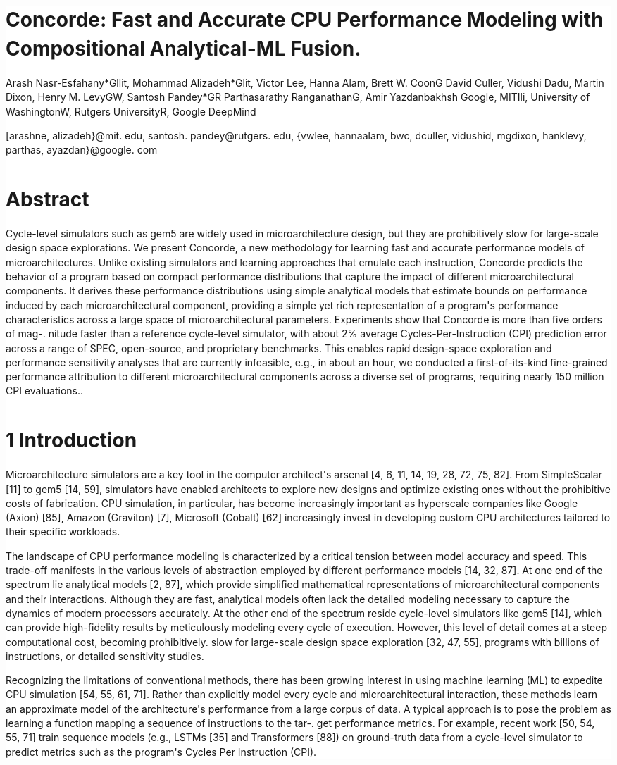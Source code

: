 # Concorde: Fast and Accurate CPU Performance Modeling with Compositional Analytical-ML Fusion.  

Arash Nasr-Esfahany\*Gllit, Mohammad Alizadeh\*Glit, Victor Lee, Hanna Alam, Brett W. CoonG David Culler, Vidushi Dadu, Martin Dixon, Henry M. LevyGW, Santosh Pandey\*GR Parthasarathy RanganathanG, Amir Yazdanbakhsh Google, MITIli, University of WashingtonW, Rutgers UniversityR, Google DeepMind  

[arashne, alizadeh}@mit. edu, santosh. pandey@rutgers. edu, {vwlee, hannaalam, bwc, dculler, vidushid, mgdixon, hanklevy, parthas, ayazdan}@google. com  

# Abstract  

Cycle-level simulators such as gem5 are widely used in microarchitecture design, but they are prohibitively slow for large-scale design space explorations. We present Concorde, a new methodology for learning fast and accurate performance models of microarchitectures. Unlike existing simulators and learning approaches that emulate each instruction, Concorde predicts the behavior of a program based on compact performance distributions that capture the impact of different microarchitectural components. It derives these performance distributions using simple analytical models that estimate bounds on performance induced by each microarchitectural component, providing a simple yet rich representation of a program's performance characteristics across a large space of microarchitectural parameters. Experiments show that Concorde is more than five orders of mag-. nitude faster than a reference cycle-level simulator, with about $2\%$ average Cycles-Per-Instruction (CPI) prediction error across a range of SPEC, open-source, and proprietary benchmarks. This enables rapid design-space exploration and performance sensitivity analyses that are currently infeasible, e.g., in about an hour, we conducted a first-of-its-kind fine-grained performance attribution to different microarchitectural components across a diverse set of programs, requiring nearly 150 million CPI evaluations..  

# 1 Introduction  

Microarchitecture simulators are a key tool in the computer architect's arsenal [4, 6, 11, 14, 19, 28, 72, 75, 82]. From SimpleScalar [11] to gem5 [14, 59], simulators have enabled architects to explore new designs and optimize existing ones without the prohibitive costs of fabrication. CPU simulation, in particular, has become increasingly important as hyperscale companies like Google (Axion) [85], Amazon (Graviton) [7], Microsoft (Cobalt) [62] increasingly invest in developing custom CPU architectures tailored to their specific workloads.  

The landscape of CPU performance modeling is characterized by a critical tension between model accuracy and speed. This trade-off manifests in the various levels of abstraction employed by different performance models [14, 32, 87]. At one end of the spectrum lie analytical models [2, 87], which provide simplified mathematical representations of microarchitectural components and their interactions. Although they are fast, analytical models often lack the detailed modeling necessary to capture the dynamics of modern processors accurately. At the other end of the spectrum reside cycle-level simulators like gem5 [14], which can provide high-fidelity results by meticulously modeling every cycle of execution. However, this level of detail comes at a steep computational cost, becoming prohibitively. slow for large-scale design space exploration [32, 47, 55], programs with billions of instructions, or detailed sensitivity studies.  

Recognizing the limitations of conventional methods, there has been growing interest in using machine learning (ML) to expedite CPU simulation [54, 55, 61, 71]. Rather than explicitly model every cycle and microarchitectural interaction, these methods learn an approximate model of the architecture's performance from a large corpus of data. A typical approach is to pose the problem as learning a function mapping a sequence of instructions to the tar-. get performance metrics. For example, recent work [50, 54, 55, 71] train sequence models (e.g., LSTMs [35] and Transformers [88]) on ground-truth data from a cycle-level simulator to predict metrics such as the program's Cycles Per Instruction (CPI).  
